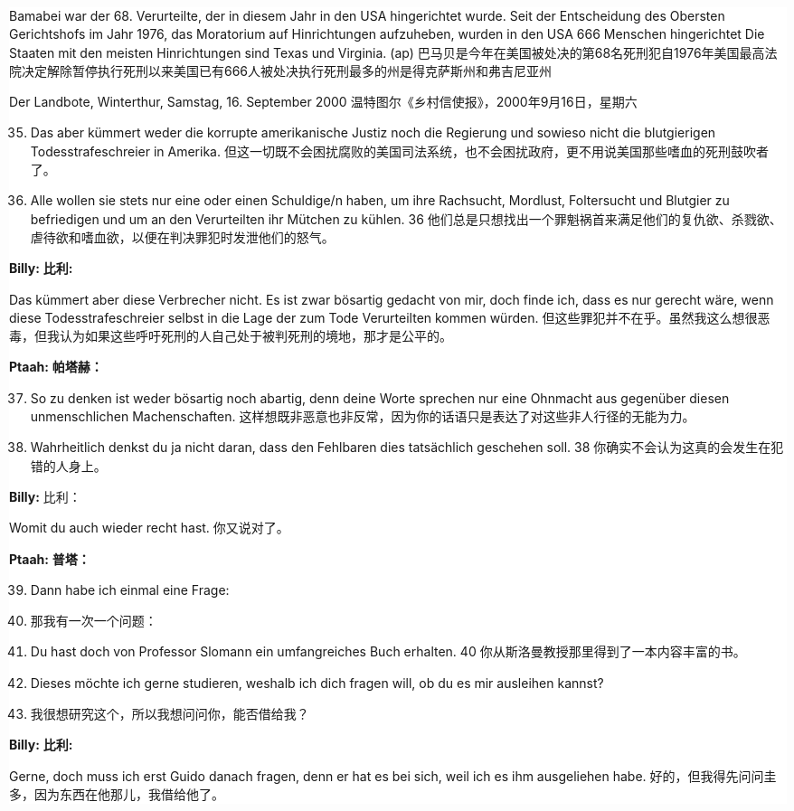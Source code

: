 Bamabei war der 68. Verurteilte, der in diesem Jahr in den USA hingerichtet wurde. Seit der Entscheidung des Obersten Gerichtshofs im Jahr 1976, das Moratorium auf Hinrichtungen aufzuheben, wurden in den USA 666 Menschen hingerichtet Die Staaten mit den meisten Hinrichtungen sind Texas und Virginia. (ap)
巴马贝是今年在美国被处决的第68名死刑犯自1976年美国最高法院决定解除暂停执行死刑以来美国已有666人被处决执行死刑最多的州是得克萨斯州和弗吉尼亚州

Der Landbote, Winterthur, Samstag, 16. September 2000
温特图尔《乡村信使报》，2000年9月16日，星期六

35. Das aber kümmert weder die korrupte amerikanische Justiz noch die Regierung und sowieso nicht die blutgierigen Todesstrafeschreier in Amerika.
但这一切既不会困扰腐败的美国司法系统，也不会困扰政府，更不用说美国那些嗜血的死刑鼓吹者了。

36. Alle wollen sie stets nur eine oder einen Schuldige/n haben, um ihre Rachsucht, Mordlust, Foltersucht und Blutgier zu befriedigen und um an den Verurteilten ihr Mütchen zu kühlen.
36 他们总是只想找出一个罪魁祸首来满足他们的复仇欲、杀戮欲、虐待欲和嗜血欲，以便在判决罪犯时发泄他们的怒气。

**Billy:**
**比利:**

Das kümmert aber diese Verbrecher nicht. Es ist zwar bösartig gedacht von mir, doch finde ich, dass es nur gerecht wäre, wenn diese Todesstrafeschreier selbst in die Lage der zum Tode Verurteilten kommen würden.
但这些罪犯并不在乎。虽然我这么想很恶毒，但我认为如果这些呼吁死刑的人自己处于被判死刑的境地，那才是公平的。

**Ptaah:**
**帕塔赫：**

37. So zu denken ist weder bösartig noch abartig, denn deine Worte sprechen nur eine Ohnmacht aus gegenüber diesen unmenschlichen Machenschaften.
这样想既非恶意也非反常，因为你的话语只是表达了对这些非人行径的无能为力。

38. Wahrheitlich denkst du ja nicht daran, dass den Fehlbaren dies tatsächlich geschehen soll.
38 你确实不会认为这真的会发生在犯错的人身上。

**Billy:**
比利：

Womit du auch wieder recht hast.
你又说对了。

**Ptaah:**
**普塔：**

39. Dann habe ich einmal eine Frage:
39. 那我有一次一个问题：

40. Du hast doch von Professor Slomann ein umfangreiches Buch erhalten.
40 你从斯洛曼教授那里得到了一本内容丰富的书。

41. Dieses möchte ich gerne studieren, weshalb ich dich fragen will, ob du es mir ausleihen kannst?
41. 我很想研究这个，所以我想问问你，能否借给我？

**Billy:**
**比利:**

Gerne, doch muss ich erst Guido danach fragen, denn er hat es bei sich, weil ich es ihm ausgeliehen habe.
好的，但我得先问问圭多，因为东西在他那儿，我借给他了。
